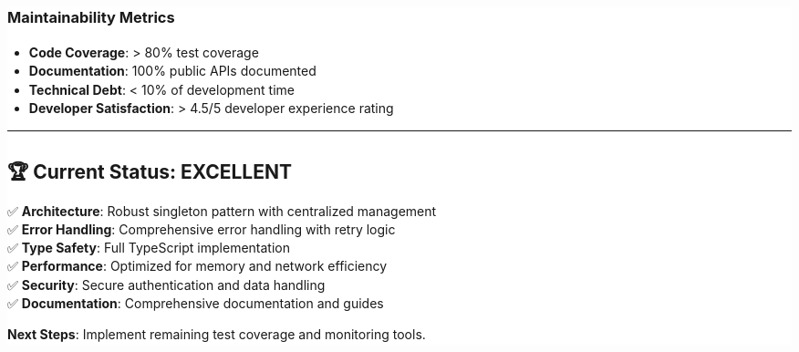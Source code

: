 ### **Maintainability Metrics**
- **Code Coverage**: > 80% test coverage
- **Documentation**: 100% public APIs documented
- **Technical Debt**: < 10% of development time
- **Developer Satisfaction**: > 4.5/5 developer experience rating

---

## 🏆 **Current Status: EXCELLENT**

✅ **Architecture**: Robust singleton pattern with centralized management  
✅ **Error Handling**: Comprehensive error handling with retry logic  
✅ **Type Safety**: Full TypeScript implementation  
✅ **Performance**: Optimized for memory and network efficiency  
✅ **Security**: Secure authentication and data handling  
✅ **Documentation**: Comprehensive documentation and guides  

**Next Steps**: Implement remaining test coverage and monitoring tools. 